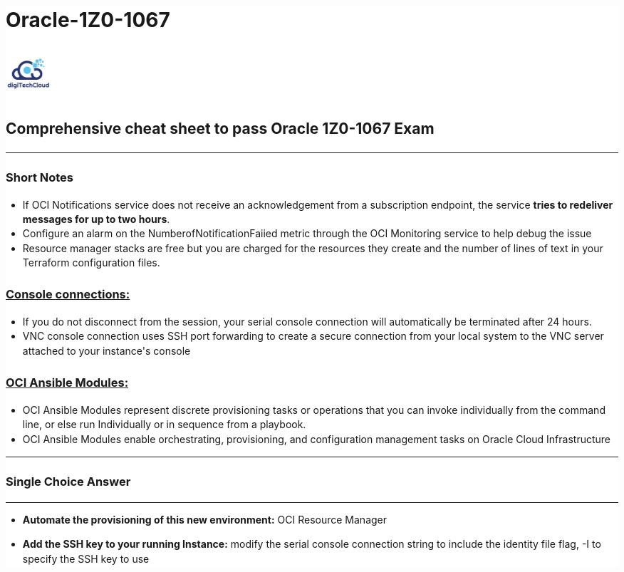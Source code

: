 # Oracle-1Z0-1067                      <p>       </p>          <img src="imags/logo2.JPG" alt="logo2" style="zoom:25%;margin-right: auto" />

## Comprehensive cheat sheet to pass Oracle 1Z0-1067 Exam

------

### **Short Notes**

- If OCI Notifications service does not receive an acknowledgement from a subscription endpoint, the service **tries to redeliver messages for up to two hours**. 
- Configure an alarm on the NumberofNotificationFaiied metric through the OCI Monitoring service to help debug the issue
- Resource manager stacks are free but you are charged for the resources they create and the number of lines of text in your Terraform configuration files.

### <u>Console connections:</u>
- If you do not disconnect from the session, your serial console connection will automatically be terminated after 24 hours.
- VNC console connection uses SSH port forwarding to create a secure connection from your local system to the VNC server attached to your instance's console

### <u>OCI Ansible Modules:</u>
- OCI Ansible Modules represent discrete provisioning tasks or operations that you can invoke individually from the command line, or else run Individually or in sequence from a playbook.
- OCI Ansible Modules enable orchestrating, provisioning, and configuration management tasks on Oracle Cloud Infrastructure



------

### **Single Choice Answer**

------

- **Automate the provisioning of this new environment:** 
  OCI Resource Manager

- **Add the SSH key to your running Instance:**
  modify the serial console connection string to include the identity file flag, -I to specify the SSH key to use
